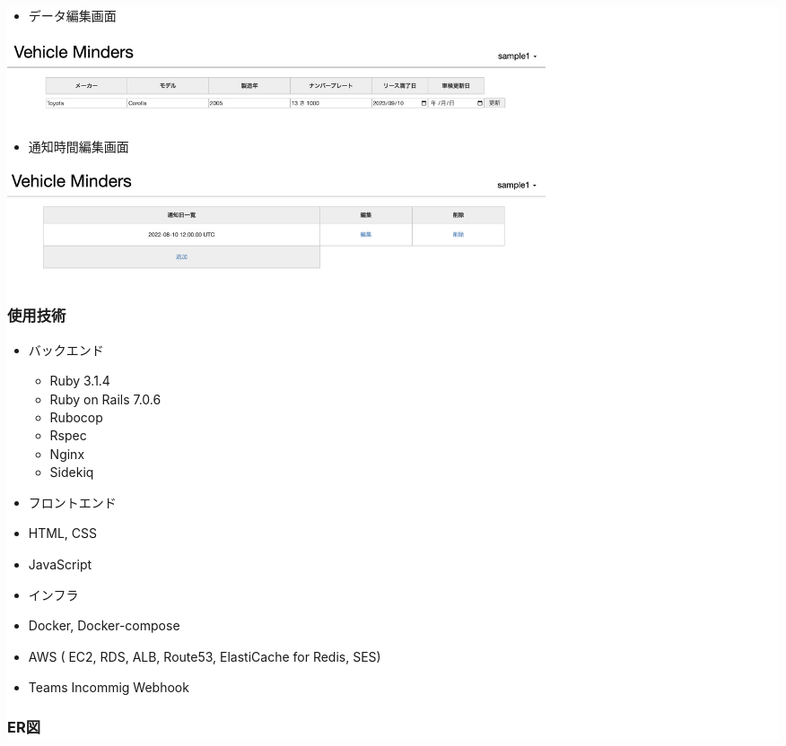 - データ編集画面
<img src="documents/img/vehicle_edit.png" width="600">

- 通知時間編集画面
<img src="documents/img/notification_edit.png" width="600">


### 使用技術
- バックエンド
    - Ruby 3.1.4
    - Ruby on Rails 7.0.6
    - Rubocop
    - Rspec
    - Nginx
    - Sidekiq

- フロントエンド
 - HTML, CSS
 - JavaScript

- インフラ
 - Docker, Docker-compose
 - AWS ( EC2, RDS, ALB, Route53, ElastiCache for Redis, SES)
 - Teams Incommig Webhook


### ER図